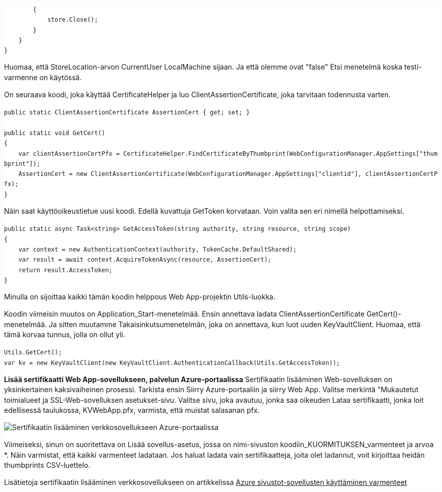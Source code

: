             {
                store.Close();
            }
        }
    }


Huomaa, että StoreLocation-arvon CurrentUser LocalMachine sijaan. Ja että olemme ovat "false" Etsi menetelmä koska testi-varmenne on käytössä.


On seuraava koodi, joka käyttää CertificateHelper ja luo ClientAssertionCertificate, joka tarvitaan todennusta varten.

    public static ClientAssertionCertificate AssertionCert { get; set; }

    public static void GetCert()
    {
        var clientAssertionCertPfx = CertificateHelper.FindCertificateByThumbprint(WebConfigurationManager.AppSettings["thumbprint"]);
        AssertionCert = new ClientAssertionCertificate(WebConfigurationManager.AppSettings["clientid"], clientAssertionCertPfx);
    }


Näin saat käyttöoikeustietue uusi koodi. Edellä kuvattuja GetToken korvataan. Voin valita sen eri nimellä helpottamiseksi.

    public static async Task<string> GetAccessToken(string authority, string resource, string scope)
    {
        var context = new AuthenticationContext(authority, TokenCache.DefaultShared);
        var result = await context.AcquireTokenAsync(resource, AssertionCert);
        return result.AccessToken;
    }

Minulla on sijoittaa kaikki tämän koodin helppous Web App-projektin Utils-luokka.

Koodin viimeisin muutos on Application_Start-menetelmää. Ensin annettava ladata ClientAssertionCertificate GetCert()-menetelmää. Ja sitten muutamme Takaisinkutsumenetelmän, joka on annettava, kun luot uuden KeyVaultClient. Huomaa, että tämä korvaa tunnus, jolla on ollut yli.

    Utils.GetCert();
    var kv = new KeyVaultClient(new KeyVaultClient.AuthenticationCallback(Utils.GetAccessToken));


**Lisää sertifikaatti Web App-sovellukseen, palvelun Azure-portaalissa** Sertifikaatin lisääminen Web-sovelluksen on yksinkertainen kaksivaiheinen prosessi. Tarkista ensin Siirry Azure-portaaliin ja siirry Web App. Valitse merkintä "Mukautetut toimialueet ja SSL-Web-sovelluksen asetukset-sivu. Valitse sivu, joka avautuu, jonka saa oikeuden Lataa sertifikaatti, jonka loit edellisessä taulukossa, KVWebApp.pfx, varmista, että muistat salasanan pfx.

![Sertifikaatin lisääminen verkkosovellukseen Azure-portaalissa][2]


Viimeiseksi, sinun on suoritettava on Lisää sovellus-asetus, jossa on nimi-sivuston koodiin\_KUORMITUKSEN\_varmenteet ja arvoa *. Näin varmistat, että kaikki varmenteet ladataan. Jos haluat ladata vain sertifikaatteja, joita olet ladannut, voit kirjoittaa heidän thumbprints CSV-luettelo.

Lisätietoja sertifikaatin lisääminen verkkosovellukseen on artikkelissa [Azure sivustot-sovellusten käyttäminen varmenteet](https://azure.microsoft.com/blog/2014/10/27/using-certificates-in-azure-websites-applications/)


[1]: ./media/key-vault-use-from-web-application/PortalAppSettings.png
[2]: ./media/key-vault-use-from-web-application/PortalAddCertificate.png